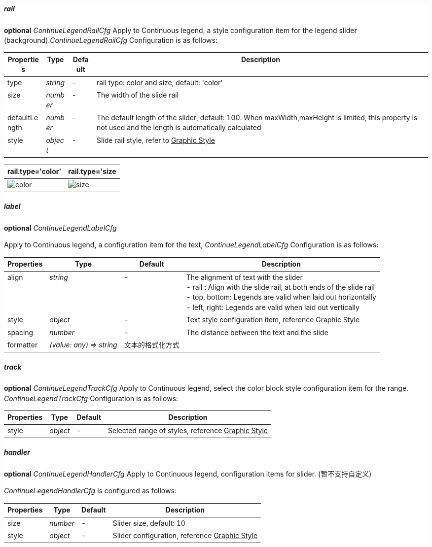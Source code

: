 ##### rail

<description>**optional** *ContinueLegendRailCfg* </description>
Apply to <tag color="cyan" text="Continuous legend">Continuous legend</tag>, a style configuration item for the legend slider (background).*ContinueLegendRailCfg* Configuration is as follows:

| Properties    | Type     | Default | Description                                                                                                                                |
| ------------- | -------- | ------- | ------------------------------------------------------------------------------------------------------------------------------------------ |
| type          | *string* | -       | rail type: color and size, default: 'color'                                                                                                     |
| size          | *number* | -       | The width of the slide rail                                                                                                                |
| defaultLength | *number* | -       | The default length of the slider, default: 100. When maxWidth,maxHeight is limited, this property is not used and the length is automatically calculated |
| style         | *object* | -       | Slide rail style, refer to [Graphic Style](/zh/docs/api/graphic-style)                                                                     |

|**rail.type='color'**| **rail.type='size** |
|---|---|
|![color](https://gw.alipayobjects.com/zos/antfincdn/jwMUDJ63aN/72957823-0148-4b24-bbf4-c756959467d3.png)|![size](https://gw.alipayobjects.com/zos/antfincdn/t%26LwpJHUA6/52de13d5-b232-4efb-aacf-6d673778d92a.png)|

##### label

<description>**optional** *ContinueLegendLabelCfg* </description>

Apply to <tag color="cyan" text="Continuous legend">Continuous legend</tag>, a configuration item for the text, *ContinueLegendLabelCfg* Configuration is as follows:

| Properties | Type     | Default | Description                                                                                                                                                                                                                                      |
| ---------- | -------- | ------- | ------------------------------------------------------------------------------------------------------------------------------------------------------------------------------------------------------------------------------------------------ |
| align      | *string* | -       | The alignment of text with the slider <br/> - rail : Align with the slide rail, at both ends of the slide rail <br/> - top, bottom: Legends are valid when laid out horizontally <br/> - left, right: Legends are valid when laid out vertically |
| style      | *object* | -       | Text style configuration item, reference [Graphic Style](/zh/docs/api/graphic-style)                                                                                                                                                             |
| spacing    | *number* | -       | The distance between the text and the slide                                                                                                                                                                                                      |
| formatter  | *(value: any) => string* | 文本的格式化方式 |

##### track

<description>**optional** *ContinueLegendTrackCfg* </description>
Apply to <tag color="cyan" text="Continuous legend">Continuous legend</tag>, select the color block style configuration item for the range. *ContinueLegendTrackCfg* Configuration is as follows:

| Properties | Type     | Default | Description                                                                     |
| ---------- | -------- | ------- | ------------------------------------------------------------------------------- |
| style      | *object* | -       | Selected range of styles, reference [Graphic Style](/zh/docs/api/graphic-style) |

##### handler

<description>**optional** *ContinueLegendHandlerCfg* </description>
Apply to <tag color="cyan" text="Continuous legend">Continuous legend</tag>, configuration items for slider. (暂不支持自定义)

*ContinueLegendHandlerCfg* is configured as follows:

| Properties | Type     | Default | Description                                                                 |
| ---------- | -------- | ------- | --------------------------------------------------------------------------- |
| size       | *number* | -       | Slider size, default: 10                                                             |
| style      | *object* | -       | Slider configuration, reference [Graphic Style](/zh/docs/api/graphic-style) |
